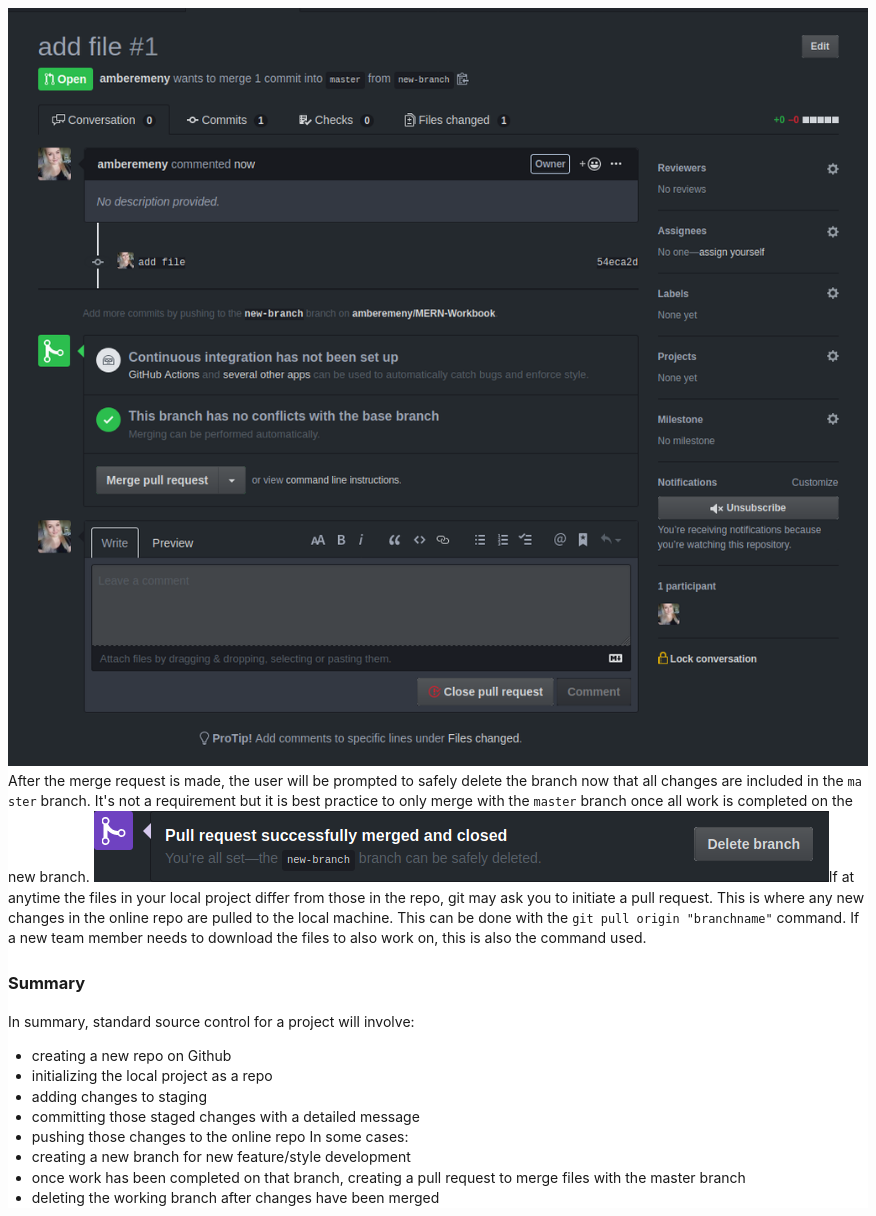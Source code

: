 ![Merge Request](https://raw.githubusercontent.com/amberemeny/MERN-Workbook/master/images/mergePullRequest.png)After the merge request is made, the user will be prompted to safely delete the branch now that all changes are included in the `master` branch. It's not a requirement but it is best practice to only merge with the `master` branch once all work is completed on the new branch.
![Delete Branch](https://raw.githubusercontent.com/amberemeny/MERN-Workbook/master/images/deleteBranch.png)If at anytime the files in your local project differ from those in the repo, git may ask you to initiate a pull request. This is where any new changes in the online repo are pulled to the local machine. This can be done with the `git pull origin "branchname"` command.
If a new team member needs to download the files to also work on, this is also the command used.
### Summary
In summary, standard source control for a project will involve:
 - creating a new repo on Github
 - initializing the local project as a repo
 - adding changes to staging
 - committing those staged changes with a detailed message
 - pushing those changes to the online repo
In some cases:
 - creating a new branch for new feature/style development
 - once work has been completed on that branch, creating a pull request to merge files with the master branch
 - deleting the working branch after changes have been merged
	